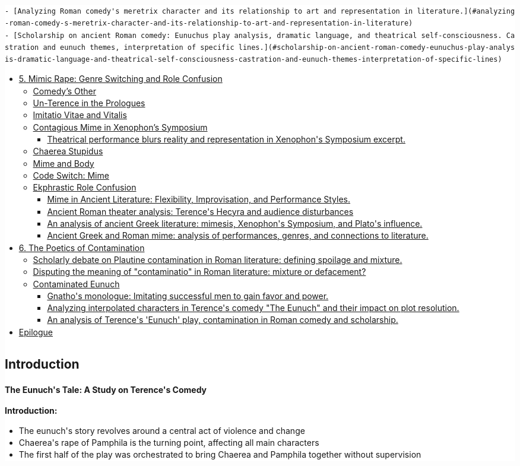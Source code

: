     - [Analyzing Roman comedy's meretrix character and its relationship to art and representation in literature.](#analyzing-roman-comedy-s-meretrix-character-and-its-relationship-to-art-and-representation-in-literature)
    - [Scholarship on ancient Roman comedy: Eunuchus play analysis, dramatic language, and theatrical self-consciousness. Castration and eunuch themes, interpretation of specific lines.](#scholarship-on-ancient-roman-comedy-eunuchus-play-analysis-dramatic-language-and-theatrical-self-consciousness-castration-and-eunuch-themes-interpretation-of-specific-lines)
- [5. Mimic Rape: Genre Switching and Role Confusion](#5-mimic-rape-genre-switching-and-role-confusion)
  - [Comedy’s Other](#comedy-s-other)
  - [Un-Terence in the Prologues](#un-terence-in-the-prologues)
  - [Imitatio Vitae and Vitalis](#imitatio-vitae-and-vitalis)
  - [Contagious Mime in Xenophon’s Symposium](#contagious-mime-in-xenophon-s-symposium)
    - [Theatrical performance blurs reality and representation in Xenophon's Symposium excerpt.](#theatrical-performance-blurs-reality-and-representation-in-xenophon-s-symposium-excerpt)
  - [Chaerea Stupidus](#chaerea-stupidus)
  - [Mime and Body](#mime-and-body)
  - [Code Switch: Mime](#code-switch-mime)
  - [Ekphrastic Role Confusion](#ekphrastic-role-confusion)
    - [Mime in Ancient Literature: Flexibility, Improvisation, and Performance Styles.](#mime-in-ancient-literature-flexibility-improvisation-and-performance-styles)
    - [Ancient Roman theater analysis: Terence's Hecyra and audience disturbances](#ancient-roman-theater-analysis-terence-s-hecyra-and-audience-disturbances)
    - [An analysis of ancient Greek literature: mimesis, Xenophon's Symposium, and Plato's influence.](#an-analysis-of-ancient-greek-literature-mimesis-xenophon-s-symposium-and-plato-s-influence)
    - [Ancient Greek and Roman mime: analysis of performances, genres, and connections to literature.](#ancient-greek-and-roman-mime-analysis-of-performances-genres-and-connections-to-literature)
- [6. The Poetics of Contamination](#6-the-poetics-of-contamination)
  - [Scholarly debate on Plautine contamination in Roman literature: defining spoilage and mixture.](#scholarly-debate-on-plautine-contamination-in-roman-literature-defining-spoilage-and-mixture)
  - [Disputing the meaning of "contaminatio" in Roman literature: mixture or defacement?](#disputing-the-meaning-of-contaminatio-in-roman-literature-mixture-or-defacement)
  - [Contaminated Eunuch](#contaminated-eunuch)
    - [Gnatho's monologue: Imitating successful men to gain favor and power.](#gnatho-s-monologue-imitating-successful-men-to-gain-favor-and-power)
    - [Analyzing interpolated characters in Terence's comedy "The Eunuch" and their impact on plot resolution.](#analyzing-interpolated-characters-in-terence-s-comedy-the-eunuch-and-their-impact-on-plot-resolution)
    - [An analysis of Terence's 'Eunuch' play, contamination in Roman comedy and scholarship.](#an-analysis-of-terence-s-eunuch-play-contamination-in-roman-comedy-and-scholarship)
- [Epilogue](#epilogue)

## Introduction

**The Eunuch's Tale: A Study on Terence's Comedy**

**Introduction:**
- The eunuch's story revolves around a central act of violence and change
- Chaerea's rape of Pamphila is the turning point, affecting all main characters
- The first half of the play was orchestrated to bring Chaerea and Pamphila together without supervision

